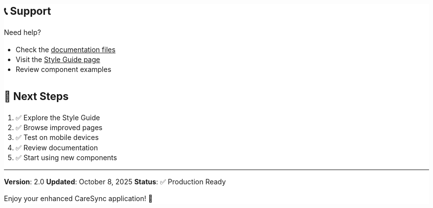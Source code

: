 ## 📞 Support

Need help?
- Check the [documentation files](./ENHANCEMENT_SUMMARY.md)
- Visit the [Style Guide page](/style-guide)
- Review component examples

## 🎯 Next Steps

1. ✅ Explore the Style Guide
2. ✅ Browse improved pages
3. ✅ Test on mobile devices
4. ✅ Review documentation
5. ✅ Start using new components

---

**Version**: 2.0
**Updated**: October 8, 2025
**Status**: ✅ Production Ready

Enjoy your enhanced CareSync application! 🎉
